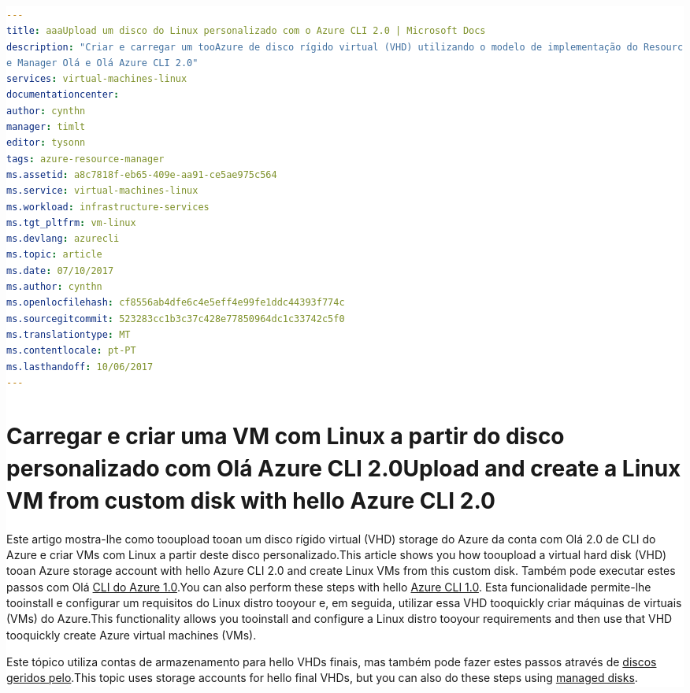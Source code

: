 ```yaml
---
title: aaaUpload um disco do Linux personalizado com o Azure CLI 2.0 | Microsoft Docs
description: "Criar e carregar um tooAzure de disco rígido virtual (VHD) utilizando o modelo de implementação do Resource Manager Olá e Olá Azure CLI 2.0"
services: virtual-machines-linux
documentationcenter: 
author: cynthn
manager: timlt
editor: tysonn
tags: azure-resource-manager
ms.assetid: a8c7818f-eb65-409e-aa91-ce5ae975c564
ms.service: virtual-machines-linux
ms.workload: infrastructure-services
ms.tgt_pltfrm: vm-linux
ms.devlang: azurecli
ms.topic: article
ms.date: 07/10/2017
ms.author: cynthn
ms.openlocfilehash: cf8556ab4dfe6c4e5eff4e99fe1ddc44393f774c
ms.sourcegitcommit: 523283cc1b3c37c428e77850964dc1c33742c5f0
ms.translationtype: MT
ms.contentlocale: pt-PT
ms.lasthandoff: 10/06/2017
---
```

# <a name="upload-and-create-a-linux-vm-from-custom-disk-with-hello-azure-cli-20"></a><span data-ttu-id="0695e-103">Carregar e criar uma VM com Linux a partir do disco personalizado com Olá Azure CLI 2.0</span><span class="sxs-lookup"><span data-stu-id="0695e-103">Upload and create a Linux VM from custom disk with hello Azure CLI 2.0</span></span>
<span data-ttu-id="0695e-104">Este artigo mostra-lhe como tooupload tooan um disco rígido virtual (VHD) storage do Azure da conta com Olá 2.0 de CLI do Azure e criar VMs com Linux a partir deste disco personalizado.</span><span class="sxs-lookup"><span data-stu-id="0695e-104">This article shows you how tooupload a virtual hard disk (VHD) tooan Azure storage account with hello Azure CLI 2.0 and create Linux VMs from this custom disk.</span></span> <span data-ttu-id="0695e-105">Também pode executar estes passos com Olá [CLI do Azure 1.0](upload-vhd-nodejs.md?toc=%2fazure%2fvirtual-machines%2flinux%2ftoc.json).</span><span class="sxs-lookup"><span data-stu-id="0695e-105">You can also perform these steps with hello [Azure CLI 1.0](upload-vhd-nodejs.md?toc=%2fazure%2fvirtual-machines%2flinux%2ftoc.json).</span></span> <span data-ttu-id="0695e-106">Esta funcionalidade permite-lhe tooinstall e configurar um requisitos do Linux distro tooyour e, em seguida, utilizar essa VHD tooquickly criar máquinas de virtuais (VMs) do Azure.</span><span class="sxs-lookup"><span data-stu-id="0695e-106">This functionality allows you tooinstall and configure a Linux distro tooyour requirements and then use that VHD tooquickly create Azure virtual machines (VMs).</span></span>

<span data-ttu-id="0695e-107">Este tópico utiliza contas de armazenamento para hello VHDs finais, mas também pode fazer estes passos através de [discos geridos pelo](upload-vhd.md).</span><span class="sxs-lookup"><span data-stu-id="0695e-107">This topic uses storage accounts for hello final VHDs, but you can also do these steps using [managed disks](upload-vhd.md).</span></span> 
